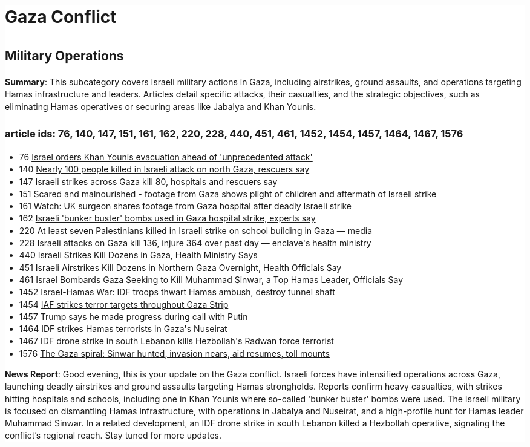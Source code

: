 
# Gaza Conflict

## Military Operations

**Summary**: This subcategory covers Israeli military actions in Gaza, including airstrikes, ground assaults, and operations targeting Hamas infrastructure and leaders. Articles detail specific attacks, their casualties, and the strategic objectives, such as eliminating Hamas operatives or securing areas like Jabalya and Khan Younis.

### article ids: 76, 140, 147, 151, 161, 162, 220, 228, 440, 451, 461, 1452, 1454, 1457, 1464, 1467, 1576

- 76 [Israel orders Khan Younis evacuation ahead of 'unprecedented attack'](https://www.bbc.com/news/articles/clyrqg6j4y8o)
- 140 [Nearly 100 people killed in Israeli attack on north Gaza, rescuers say](https://www.bbc.com/news/articles/crr704wwklgo)
- 147 [Israeli strikes across Gaza kill 80, hospitals and rescuers say](https://www.bbc.com/news/articles/ceqglvlwzx5o)
- 151 [Scared and malnourished - footage from Gaza shows plight of children and aftermath of Israeli strike](https://www.bbc.com/news/articles/cjdznz727z8o)
- 161 [Watch: UK surgeon shares footage from Gaza hospital after deadly Israeli strike](https://www.bbc.com/news/videos/cd0lj4rnre9o)
- 162 [Israeli 'bunker buster' bombs used in Gaza hospital strike, experts say](https://www.bbc.com/news/videos/czr83jdj55do)
- 220 [At least seven Palestinians killed in Israeli strike on school building in Gaza — media](https://tass.com/world/1960115)
- 228 [Israeli attacks on Gaza kill 136, injure 364 over past day — enclave's health ministry](https://tass.com/world/1960089)
- 440 [Israeli Strikes Kill Dozens in Gaza, Health Ministry Says](https://www.nytimes.com/2025/05/15/world/middleeast/israel-strikes-gaza.html)
- 451 [Israeli Airstrikes Kill Dozens in Northern Gaza Overnight, Health Officials Say](https://www.nytimes.com/2025/05/14/world/middleeast/gaza-israeli-strikes.html)
- 461 [Israel Bombards Gaza Seeking to Kill Muhammad Sinwar, a Top Hamas Leader, Officials Say](https://www.nytimes.com/2025/05/13/world/middleeast/israel-gaza-sinwar-khan-younis.html)
- 1452 [Israel-Hamas War: IDF troops thwart Hamas ambush, destroy tunnel shaft](https://www.jpost.com/breaking-news/article-777539)
- 1454 [IAF strikes terror targets throughout Gaza Strip](https://www.jpost.com/breaking-news/article-854657)
- 1457 [Trump says he made progress during call with Putin](https://www.jpost.com/breaking-news/article-854647)
- 1464 [IDF strikes Hamas terrorists in Gaza's Nuseirat](https://www.jpost.com/breaking-news/article-854618)
- 1467 [IDF drone strike in south Lebanon kills Hezbollah's Radwan force terrorist](https://www.jpost.com/breaking-news/article-854613)
- 1576 [The Gaza spiral: Sinwar hunted, invasion nears, aid resumes, toll mounts](https://www.jpost.com/israel-news/defense-news/article-854625)

**News Report**: Good evening, this is your update on the Gaza conflict. Israeli forces have intensified operations across Gaza, launching deadly airstrikes and ground assaults targeting Hamas strongholds. Reports confirm heavy casualties, with strikes hitting hospitals and schools, including one in Khan Younis where so-called 'bunker buster' bombs were used. The Israeli military is focused on dismantling Hamas infrastructure, with operations in Jabalya and Nuseirat, and a high-profile hunt for Hamas leader Muhammad Sinwar. In a related development, an IDF drone strike in south Lebanon killed a Hezbollah operative, signaling the conflict’s regional reach. Stay tuned for more updates.
